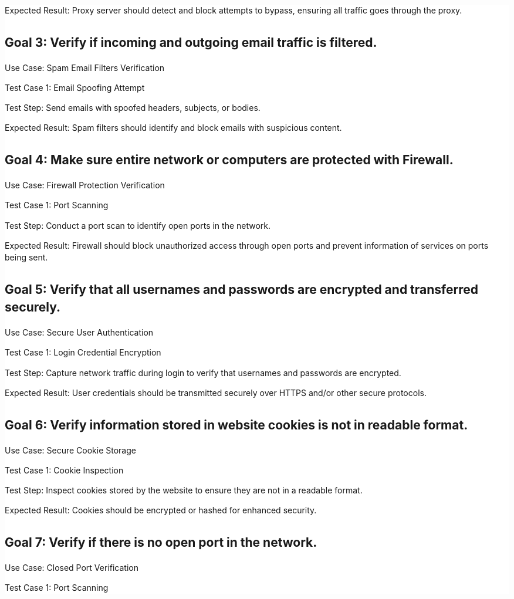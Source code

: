 Expected Result: Proxy server should detect and block attempts to bypass, ensuring all traffic goes
through the proxy.

## Goal 3: Verify if incoming and outgoing email traffic is filtered.

Use Case: Spam Email Filters Verification

Test Case 1: Email Spoofing Attempt

Test Step: Send emails with spoofed headers, subjects, or bodies.

Expected Result: Spam filters should identify and block emails with suspicious content.

## Goal 4: Make sure entire network or computers are protected with Firewall.

Use Case: Firewall Protection Verification

Test Case 1: Port Scanning

Test Step: Conduct a port scan to identify open ports in the network.

Expected Result: Firewall should block unauthorized access through open ports and prevent
information of services on ports being sent.

## Goal 5: Verify that all usernames and passwords are encrypted and transferred securely.

Use Case: Secure User Authentication

Test Case 1: Login Credential Encryption

Test Step: Capture network traffic during login to verify that usernames and passwords are encrypted.

Expected Result: User credentials should be transmitted securely over HTTPS and/or other secure
protocols.

## Goal 6: Verify information stored in website cookies is not in readable format.

Use Case: Secure Cookie Storage

Test Case 1: Cookie Inspection

Test Step: Inspect cookies stored by the website to ensure they are not in a readable format.

Expected Result: Cookies should be encrypted or hashed for enhanced security.

## Goal 7: Verify if there is no open port in the network.

Use Case: Closed Port Verification

Test Case 1: Port Scanning
